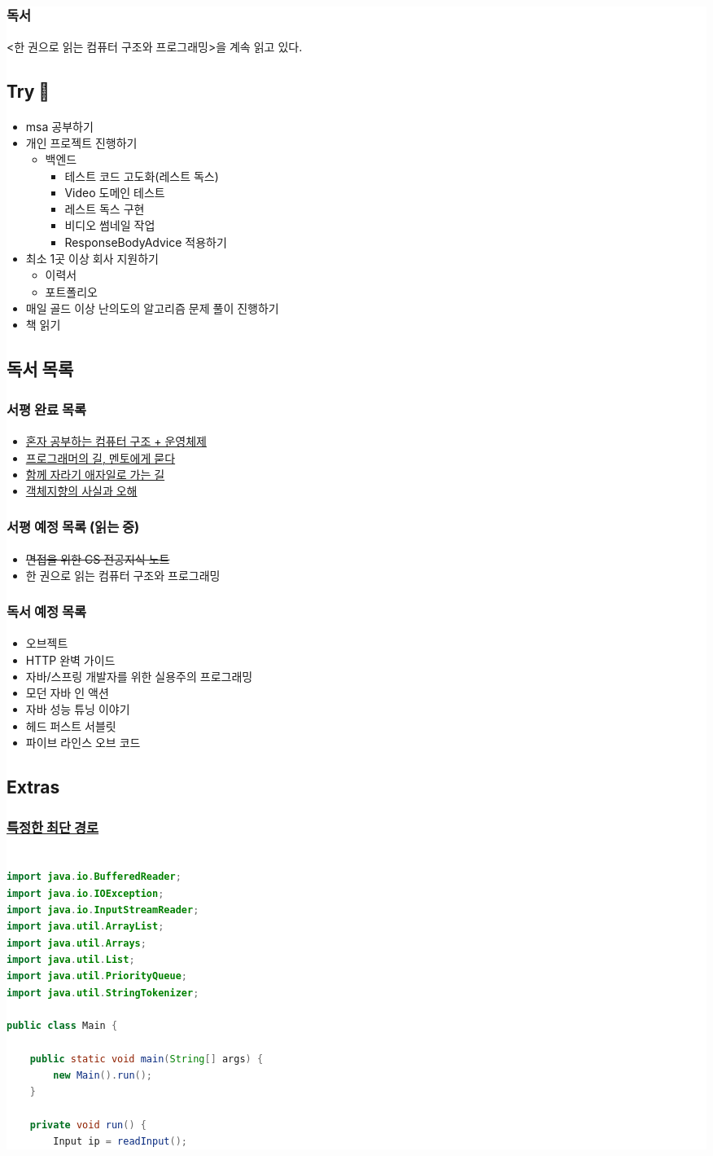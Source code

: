 ### 독서
<한 권으로 읽는 컴퓨터 구조와 프로그래밍>을 계속 읽고 있다.

## Try 🧚
- msa 공부하기
- 개인 프로젝트 진행하기
	-  백엔드
		- 테스트 코드 고도화(레스트 독스)
		- Video 도메인 테스트
		- 레스트 독스 구현
		- 비디오 썸네일 작업
		- ResponseBodyAdvice 적용하기
- 최소 1곳 이상 회사 지원하기
	-  이력서
	- 포트폴리오
- 매일 골드 이상 난의도의 알고리즘 문제 풀이 진행하기
- 책 읽기

## 독서 목록

### 서평 완료 목록
- [혼자 공부하는 컴퓨터 구조 + 운영체제](https://velog.io/@regular_jk_kim/혼자-공부하는-컴퓨터-구조-운영체제-를-읽고)
- [프로그래머의 길, 멘토에게 묻다](https://velog.io/@regular_jk_kim/프로그래머의-길-멘토에게-묻다-를-읽고-24jpq345)
- [함께 자라기 애자일로 가는 길](https://velog.io/@regular_jk_kim/함께-자라기-를-읽고)
- [객체지향의 사실과 오해](https://velog.io/@regular_jk_kim/객체지향의-사실과-오해-를-읽고)

###  서평 예정 목록 (읽는 중) 
- ~~면접을 위한 CS 전공지식 노트~~
- 한 권으로 읽는 컴퓨터 구조와 프로그래밍

### 독서 예정 목록
- 오브젝트
- HTTP 완벽 가이드
- 자바/스프링 개발자를 위한 실용주의 프로그래밍
- 모던 자바 인 액션
- 자바 성능 튜닝 이야기 
- 헤드 퍼스트 서블릿
- 파이브 라인스 오브 코드

## Extras
### [특정한 최단 경로](https://www.acmicpc.net/problem/1504)
```java

import java.io.BufferedReader;
import java.io.IOException;
import java.io.InputStreamReader;
import java.util.ArrayList;
import java.util.Arrays;
import java.util.List;
import java.util.PriorityQueue;
import java.util.StringTokenizer;

public class Main {
    
    public static void main(String[] args) {
        new Main().run();
    }

    private void run() {
        Input ip = readInput();
```